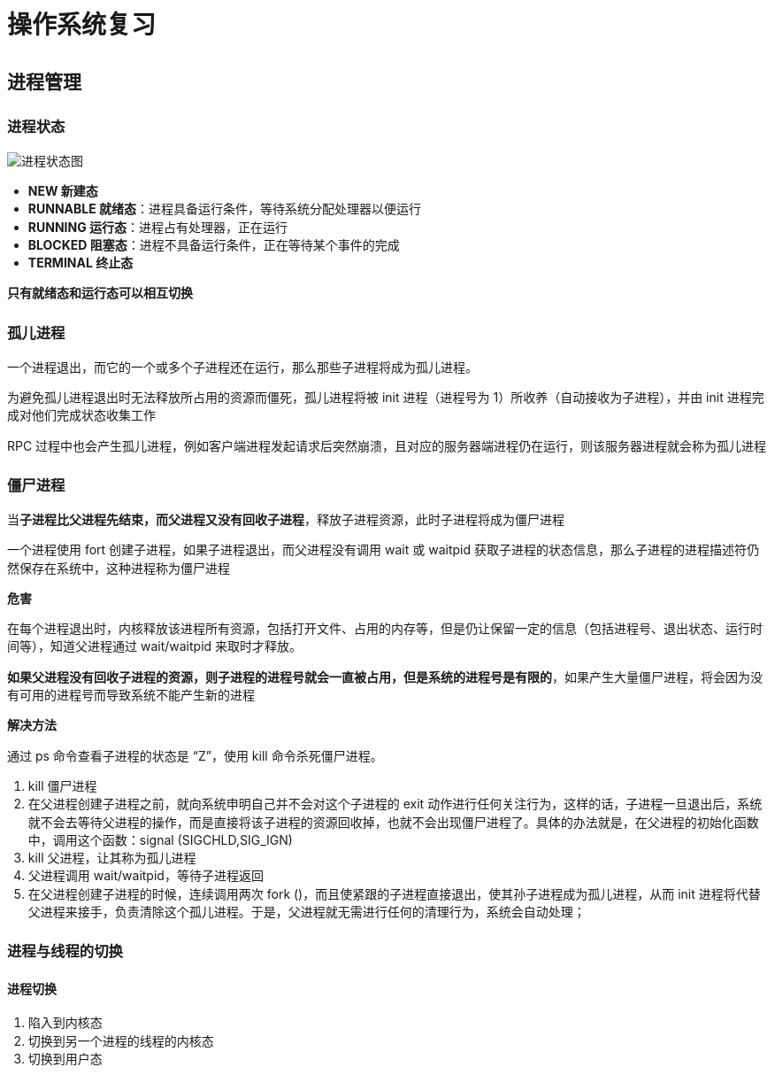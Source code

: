# 操作系统复习

## 进程管理

### 进程状态

![&#x8FDB;&#x7A0B;&#x72B6;&#x6001;&#x56FE;](https://cs-notes-1256109796.cos.ap-guangzhou.myqcloud.com/ProcessState.png)

* **NEW 新建态**
* **RUNNABLE 就绪态**：进程具备运行条件，等待系统分配处理器以便运行
* **RUNNING 运行态**：进程占有处理器，正在运行
* **BLOCKED 阻塞态**：进程不具备运行条件，正在等待某个事件的完成
* **TERMINAL 终止态**

**只有就绪态和运行态可以相互切换**

### 孤儿进程

一个进程退出，而它的一个或多个子进程还在运行，那么那些子进程将成为孤儿进程。

为避免孤儿进程退出时无法释放所占用的资源而僵死，孤儿进程将被 init 进程（进程号为 1）所收养（自动接收为子进程），并由 init 进程完成对他们完成状态收集工作

RPC 过程中也会产生孤儿进程，例如客户端进程发起请求后突然崩溃，且对应的服务器端进程仍在运行，则该服务器进程就会称为孤儿进程

### 僵尸进程

当**子进程比父进程先结束，而父进程又没有回收子进程**，释放子进程资源，此时子进程将成为僵尸进程

一个进程使用 fort 创建子进程，如果子进程退出，而父进程没有调用 wait 或 waitpid 获取子进程的状态信息，那么子进程的进程描述符仍然保存在系统中，这种进程称为僵尸进程

**危害**

在每个进程退出时，内核释放该进程所有资源，包括打开文件、占用的内存等，但是仍让保留一定的信息（包括进程号、退出状态、运行时间等），知道父进程通过 wait/waitpid 来取时才释放。

**如果父进程没有回收子进程的资源，则子进程的进程号就会一直被占用，但是系统的进程号是有限的**，如果产生大量僵尸进程，将会因为没有可用的进程号而导致系统不能产生新的进程

**解决方法**

通过 ps 命令查看子进程的状态是 “Z”，使用 kill 命令杀死僵尸进程。

1. kill 僵尸进程
2. 在父进程创建子进程之前，就向系统申明自己并不会对这个子进程的 exit 动作进行任何关注行为，这样的话，子进程一旦退出后，系统就不会去等待父进程的操作，而是直接将该子进程的资源回收掉，也就不会出现僵尸进程了。具体的办法就是，在父进程的初始化函数中，调用这个函数：signal \(SIGCHLD,SIG\_IGN\)
3. kill 父进程，让其称为孤儿进程
4. 父进程调用 wait/waitpid，等待子进程返回
5. 在父进程创建子进程的时候，连续调用两次 fork \(\)，而且使紧跟的子进程直接退出，使其孙子进程成为孤儿进程，从而 init 进程将代替父进程来接手，负责清除这个孤儿进程。于是，父进程就无需进行任何的清理行为，系统会自动处理；

### 进程与线程的切换

#### 进程切换

1. 陷入到内核态
2. 切换到另一个进程的线程的内核态
3. 切换到用户态
